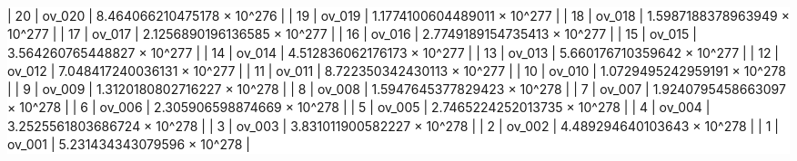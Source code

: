| 20 | ov_020 | 8.464066210475178 × 10^276 |
| 19 | ov_019 | 1.1774100604489011 × 10^277 |
| 18 | ov_018 | 1.5987188378963949 × 10^277 |
| 17 | ov_017 | 2.1256890196136585 × 10^277 |
| 16 | ov_016 | 2.7749189154735413 × 10^277 |
| 15 | ov_015 | 3.564260765448827 × 10^277 |
| 14 | ov_014 | 4.512836062176173 × 10^277 |
| 13 | ov_013 | 5.660176710359642 × 10^277 |
| 12 | ov_012 | 7.048417240036131 × 10^277 |
| 11 | ov_011 | 8.722350342430113 × 10^277 |
| 10 | ov_010 | 1.0729495242959191 × 10^278 |
| 9 | ov_009 | 1.3120180802716227 × 10^278 |
| 8 | ov_008 | 1.5947645377829423 × 10^278 |
| 7 | ov_007 | 1.9240795458663097 × 10^278 |
| 6 | ov_006 | 2.305906598874669 × 10^278 |
| 5 | ov_005 | 2.7465224252013735 × 10^278 |
| 4 | ov_004 | 3.2525561803686724 × 10^278 |
| 3 | ov_003 | 3.831011900582227 × 10^278 |
| 2 | ov_002 | 4.489294640103643 × 10^278 |
| 1 | ov_001 | 5.231434343079596 × 10^278 |

